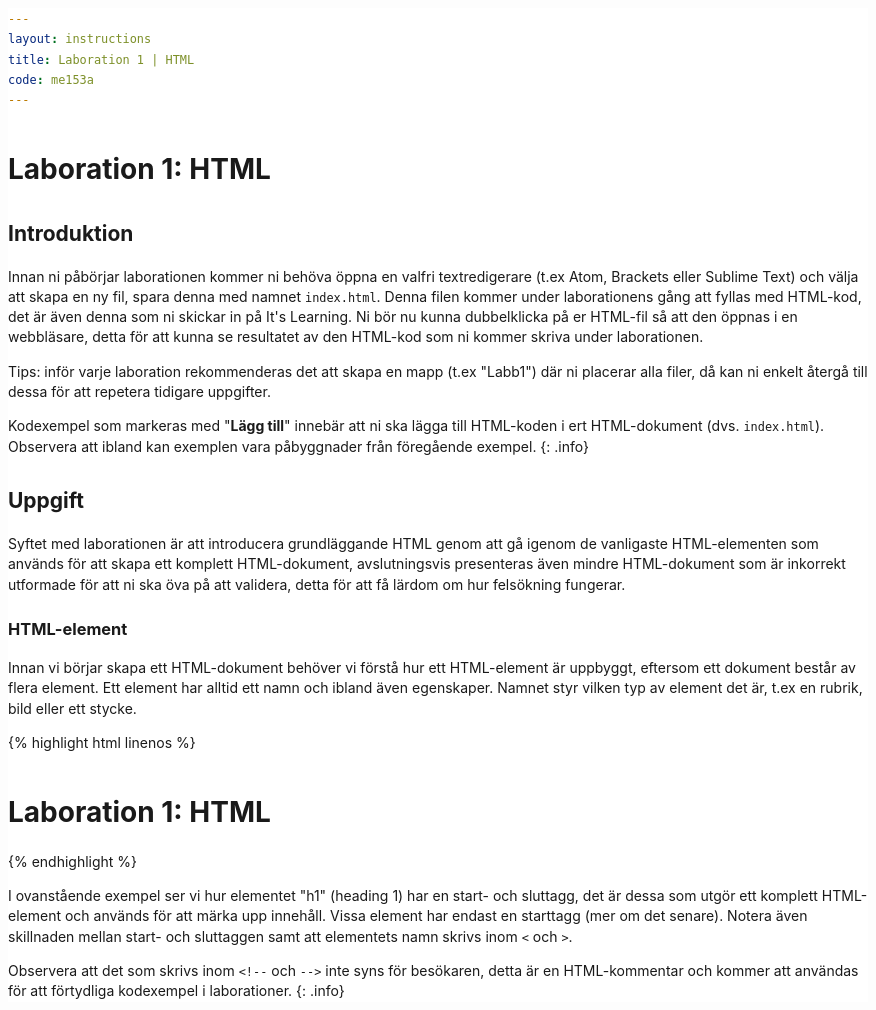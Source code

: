 ```yaml
---
layout: instructions
title: Laboration 1 | HTML
code: me153a
---
```


# Laboration 1: HTML

## Introduktion

Innan ni påbörjar laborationen kommer ni behöva öppna en valfri textredigerare (t.ex Atom, Brackets eller Sublime Text) och välja att skapa en ny fil, spara denna med namnet `index.html`. Denna filen kommer under laborationens gång att fyllas med HTML-kod, det är även denna som ni skickar in på It's Learning. Ni bör nu kunna dubbelklicka på er HTML-fil så att den öppnas i en webbläsare, detta för att kunna se resultatet av den HTML-kod som ni kommer skriva under laborationen.

Tips: inför varje laboration rekommenderas det att skapa en mapp (t.ex "Labb1") där ni placerar alla filer, då kan ni enkelt återgå till dessa för att repetera tidigare uppgifter.

Kodexempel som markeras med "**Lägg till**" innebär att ni ska lägga till HTML-koden i ert HTML-dokument (dvs. `index.html`). Observera att ibland kan exemplen vara påbyggnader från föregående exempel.
{: .info}

## Uppgift

Syftet med laborationen är att introducera grundläggande HTML genom att gå igenom de vanligaste HTML-elementen som används för att skapa ett komplett HTML-dokument, avslutningsvis presenteras även mindre HTML-dokument som är inkorrekt utformade för att ni ska öva på att validera, detta för att få lärdom om hur felsökning fungerar.

### HTML-element

Innan vi börjar skapa ett HTML-dokument behöver vi förstå hur ett HTML-element är uppbyggt, eftersom ett dokument består av flera element. Ett element har alltid ett namn och ibland även egenskaper. Namnet styr vilken typ av element det är, t.ex en rubrik, bild eller ett stycke.

{% highlight html linenos %}

<h1>Laboration 1: HTML</h1>
{% endhighlight %}

I ovanstående exempel ser vi hur elementet "h1" (heading 1) har en start- och sluttagg, det är dessa som utgör ett komplett HTML-element och används för att märka upp innehåll. Vissa element har endast en starttagg (mer om det senare). Notera även skillnaden mellan start- och sluttaggen samt att elementets namn skrivs inom `<` och `>`.

Observera att det som skrivs inom `<!--` och `-->` inte syns för besökaren, detta är en HTML-kommentar och kommer att användas för att förtydliga kodexempel i laborationer.
{: .info}
